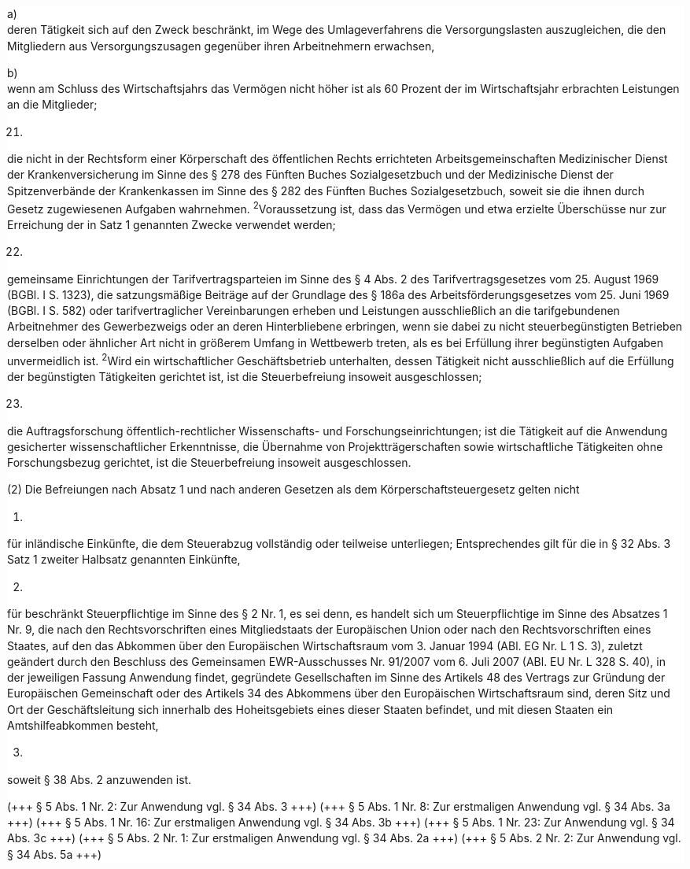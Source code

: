 a)  
deren Tätigkeit sich auf den Zweck beschränkt, im Wege des Umlageverfahrens die Versorgungslasten auszugleichen, die den Mitgliedern aus Versorgungszusagen gegenüber ihren Arbeitnehmern erwachsen,

b)  
wenn am Schluss des Wirtschaftsjahrs das Vermögen nicht höher ist als 60 Prozent der im Wirtschaftsjahr erbrachten Leistungen an die Mitglieder;

21.  
die nicht in der Rechtsform einer Körperschaft des öffentlichen Rechts errichteten Arbeitsgemeinschaften Medizinischer Dienst der Krankenversicherung im Sinne des § 278 des Fünften Buches Sozialgesetzbuch und der Medizinische Dienst der Spitzenverbände der Krankenkassen im Sinne des § 282 des Fünften Buches Sozialgesetzbuch, soweit sie die ihnen durch Gesetz zugewiesenen Aufgaben wahrnehmen. <sup>2</sup>Voraussetzung ist, dass das Vermögen und etwa erzielte Überschüsse nur zur Erreichung der in Satz 1 genannten Zwecke verwendet werden;

22.  
gemeinsame Einrichtungen der Tarifvertragsparteien im Sinne des § 4 Abs. 2 des Tarifvertragsgesetzes vom 25. August 1969 (BGBl. I S. 1323), die satzungsmäßige Beiträge auf der Grundlage des § 186a des Arbeitsförderungsgesetzes vom 25. Juni 1969 (BGBl. I S. 582) oder tarifvertraglicher Vereinbarungen erheben und Leistungen ausschließlich an die tarifgebundenen Arbeitnehmer des Gewerbezweigs oder an deren Hinterbliebene erbringen, wenn sie dabei zu nicht steuerbegünstigten Betrieben derselben oder ähnlicher Art nicht in größerem Umfang in Wettbewerb treten, als es bei Erfüllung ihrer begünstigten Aufgaben unvermeidlich ist. <sup>2</sup>Wird ein wirtschaftlicher Geschäftsbetrieb unterhalten, dessen Tätigkeit nicht ausschließlich auf die Erfüllung der begünstigten Tätigkeiten gerichtet ist, ist die Steuerbefreiung insoweit ausgeschlossen;

23.  
die Auftragsforschung öffentlich-rechtlicher Wissenschafts- und Forschungseinrichtungen; ist die Tätigkeit auf die Anwendung gesicherter wissenschaftlicher Erkenntnisse, die Übernahme von Projektträgerschaften sowie wirtschaftliche Tätigkeiten ohne Forschungsbezug gerichtet, ist die Steuerbefreiung insoweit ausgeschlossen.

(2) Die Befreiungen nach Absatz 1 und nach anderen Gesetzen als dem Körperschaftsteuergesetz gelten nicht

1.  
für inländische Einkünfte, die dem Steuerabzug vollständig oder teilweise unterliegen; Entsprechendes gilt für die in § 32 Abs. 3 Satz 1 zweiter Halbsatz genannten Einkünfte,

2.  
für beschränkt Steuerpflichtige im Sinne des § 2 Nr. 1, es sei denn, es handelt sich um Steuerpflichtige im Sinne des Absatzes 1 Nr. 9, die nach den Rechtsvorschriften eines Mitgliedstaats der Europäischen Union oder nach den Rechtsvorschriften eines Staates, auf den das Abkommen über den Europäischen Wirtschaftsraum vom 3. Januar 1994 (ABl. EG Nr. L 1 S. 3), zuletzt geändert durch den Beschluss des Gemeinsamen EWR-Ausschusses Nr. 91/2007 vom 6. Juli 2007 (ABl. EU Nr. L 328 S. 40), in der jeweiligen Fassung Anwendung findet, gegründete Gesellschaften im Sinne des Artikels 48 des Vertrags zur Gründung der Europäischen Gemeinschaft oder des Artikels 34 des Abkommens über den Europäischen Wirtschaftsraum sind, deren Sitz und Ort der Geschäftsleitung sich innerhalb des Hoheitsgebiets eines dieser Staaten befindet, und mit diesen Staaten ein Amtshilfeabkommen besteht,

3.  
soweit § 38 Abs. 2 anzuwenden ist.

(+++ § 5 Abs. 1 Nr. 2: Zur Anwendung vgl. § 34 Abs. 3 +++)
(+++ § 5 Abs. 1 Nr. 8: Zur erstmaligen Anwendung vgl. § 34 Abs. 3a +++)
(+++ § 5 Abs. 1 Nr. 16: Zur erstmaligen Anwendung vgl. § 34 Abs. 3b +++)
(+++ § 5 Abs. 1 Nr. 23: Zur Anwendung vgl. § 34 Abs. 3c +++)
(+++ § 5 Abs. 2 Nr. 1: Zur erstmaligen Anwendung vgl. § 34 Abs. 2a +++)
(+++ § 5 Abs. 2 Nr. 2: Zur Anwendung vgl. § 34 Abs. 5a +++)
